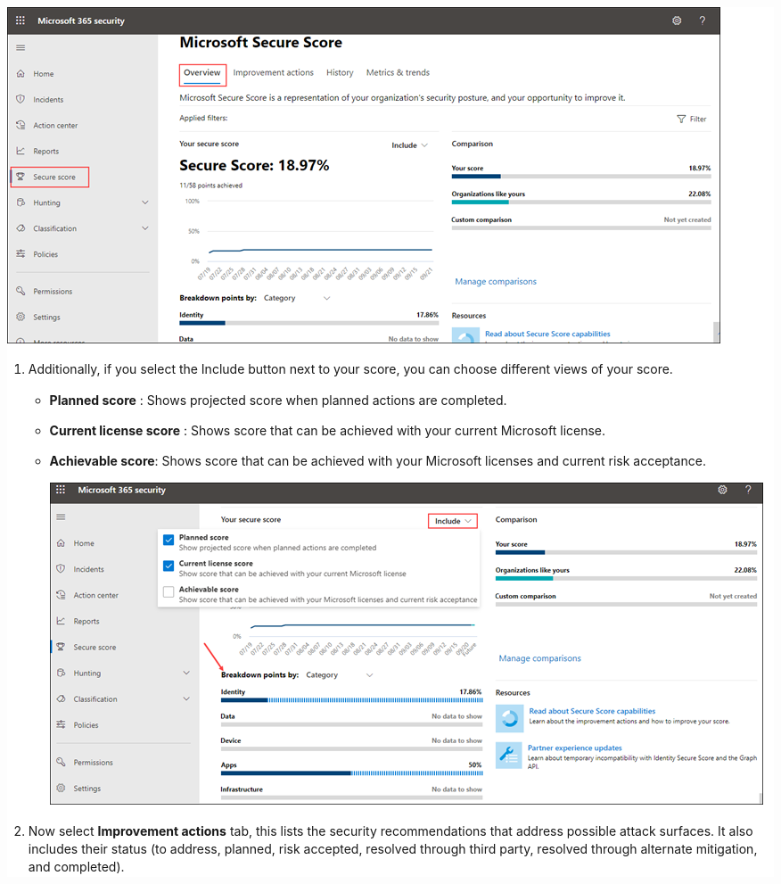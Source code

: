    ![](Images/img112.png)

1. Additionally, if you select the Include button next to your score, you can choose different views of your score.

    - **Planned score** : Shows projected score when planned actions are completed.
    
    - **Current license score** : Shows score that can be achieved with your current Microsoft license.
    
    - **Achievable score**: Shows score that can be achieved with your Microsoft licenses and current risk acceptance.
    
       ![](Images/img113.png)
    
1. Now select **Improvement actions** tab, this lists the security recommendations that address possible attack surfaces. It also includes their status (to address, planned, risk accepted, resolved through third party, resolved through alternate mitigation, and completed).
